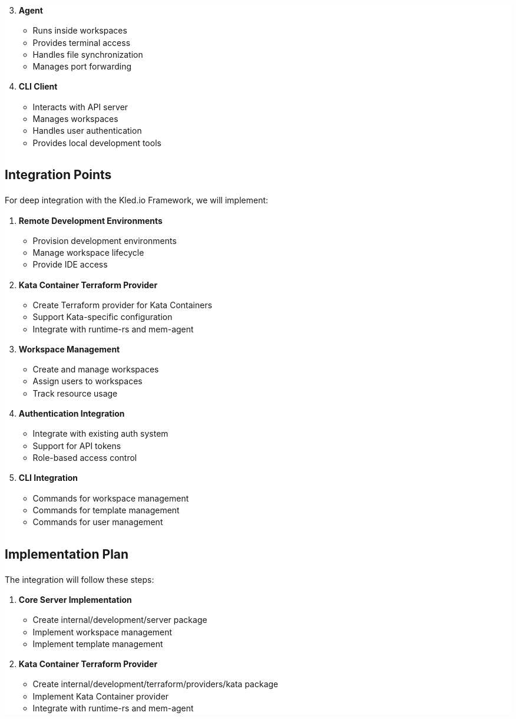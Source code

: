 3. **Agent**
   - Runs inside workspaces
   - Provides terminal access
   - Handles file synchronization
   - Manages port forwarding

4. **CLI Client**
   - Interacts with API server
   - Manages workspaces
   - Handles user authentication
   - Provides local development tools

## Integration Points

For deep integration with the Kled.io Framework, we will implement:

1. **Remote Development Environments**
   - Provision development environments
   - Manage workspace lifecycle
   - Provide IDE access

2. **Kata Container Terraform Provider**
   - Create Terraform provider for Kata Containers
   - Support Kata-specific configuration
   - Integrate with runtime-rs and mem-agent

3. **Workspace Management**
   - Create and manage workspaces
   - Assign users to workspaces
   - Track resource usage

4. **Authentication Integration**
   - Integrate with existing auth system
   - Support for API tokens
   - Role-based access control

5. **CLI Integration**
   - Commands for workspace management
   - Commands for template management
   - Commands for user management

## Implementation Plan

The integration will follow these steps:

1. **Core Server Implementation**
   - Create internal/development/server package
   - Implement workspace management
   - Implement template management

2. **Kata Container Terraform Provider**
   - Create internal/development/terraform/providers/kata package
   - Implement Kata Container provider
   - Integrate with runtime-rs and mem-agent
